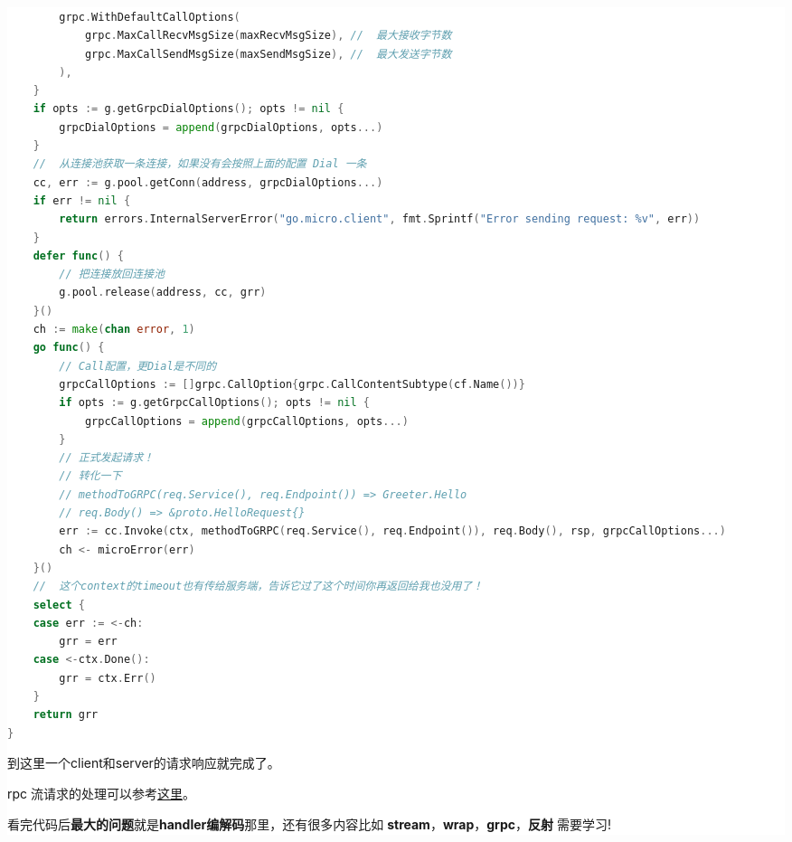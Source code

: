 ```go
		grpc.WithDefaultCallOptions(
			grpc.MaxCallRecvMsgSize(maxRecvMsgSize), //  最大接收字节数
			grpc.MaxCallSendMsgSize(maxSendMsgSize), //  最大发送字节数
		),
	}
	if opts := g.getGrpcDialOptions(); opts != nil {
		grpcDialOptions = append(grpcDialOptions, opts...)
	}
	//  从连接池获取一条连接，如果没有会按照上面的配置 Dial 一条
	cc, err := g.pool.getConn(address, grpcDialOptions...)
	if err != nil {
		return errors.InternalServerError("go.micro.client", fmt.Sprintf("Error sending request: %v", err))
	}
	defer func() {
		// 把连接放回连接池
		g.pool.release(address, cc, grr)
	}()
	ch := make(chan error, 1)
	go func() {
        // Call配置，更Dial是不同的
		grpcCallOptions := []grpc.CallOption{grpc.CallContentSubtype(cf.Name())}
		if opts := g.getGrpcCallOptions(); opts != nil {
			grpcCallOptions = append(grpcCallOptions, opts...)
		}
        // 正式发起请求！
        // 转化一下
        // methodToGRPC(req.Service(), req.Endpoint()) => Greeter.Hello 
        // req.Body() => &proto.HelloRequest{}
		err := cc.Invoke(ctx, methodToGRPC(req.Service(), req.Endpoint()), req.Body(), rsp, grpcCallOptions...)
		ch <- microError(err)
	}()
	//  这个context的timeout也有传给服务端，告诉它过了这个时间你再返回给我也没用了！
	select {
	case err := <-ch:
		grr = err
	case <-ctx.Done():
		grr = ctx.Err()
	}
	return grr
}
```

到这里一个client和server的请求响应就完成了。

rpc 流请求的处理可以参考[这里](https://github.com/micro/go-micro/issues/1057)。



看完代码后**最大的问题**就是**handler编解码**那里，还有很多内容比如 **stream**，**wrap**，**grpc**，**反射** 需要学习!


